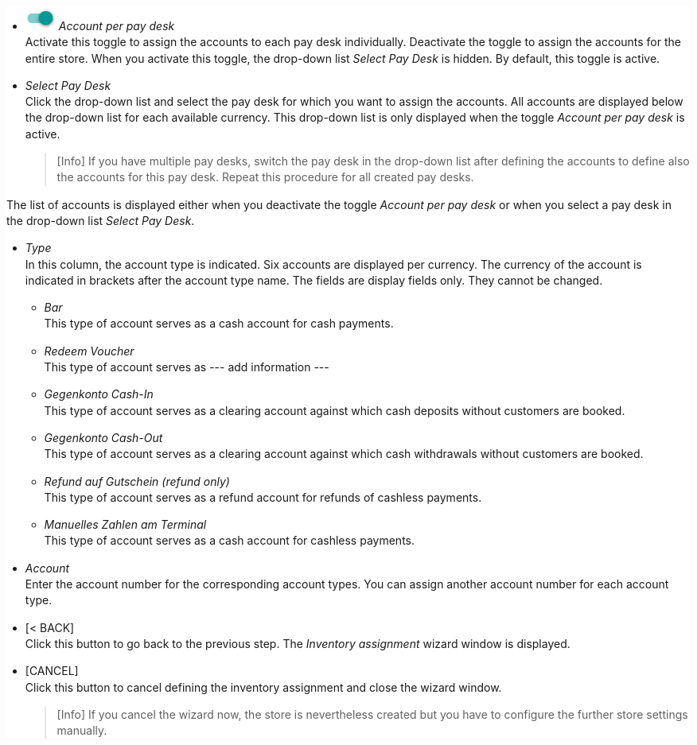 - ![Toggle](/Assets/Icons/Toggle.png "[Toggle]") *Account per pay desk*   
  Activate this toggle to assign the accounts to each pay desk individually. Deactivate the toggle to assign the accounts for the entire store. When you activate this toggle, the drop-down list *Select Pay Desk* is hidden. By default, this toggle is active.

- *Select Pay Desk*   
  Click the drop-down list and select the pay desk for which you want to assign the accounts. All accounts are displayed below the drop-down list for each available currency. This drop-down list is only displayed when the toggle *Account per pay desk* is active.

  > [Info] If you have multiple pay desks, switch the pay desk in the drop-down list after defining the accounts to define also the accounts for this pay desk. Repeat this procedure for all created pay desks.

The list of accounts is displayed either when you deactivate the toggle *Account per pay desk* or when you select a pay desk in the drop-down list *Select Pay Desk*.

- *Type*   
  In this column, the account type is indicated. Six accounts are displayed per currency. The currency of the account is indicated in brackets after the account type name. The fields are display fields only. They cannot be changed.

  - *Bar*   
    This type of account serves as a cash account for cash payments.

  - *Redeem Voucher*    
    This type of account serves as --- add information ---

  - *Gegenkonto Cash-In*   
    This type of account serves as a clearing account against which cash deposits without customers are booked.

  - *Gegenkonto Cash-Out*   
    This type of account serves as a clearing account against which cash withdrawals without customers are booked.

  - *Refund auf Gutschein (refund only)*   
    This type of account serves as a refund account for refunds of cashless payments.

  - *Manuelles Zahlen am Terminal*   
    This type of account serves as a cash account for cashless payments.

- *Account*   
  Enter the account number for the corresponding account types. You can assign another account number for each account type.

- [< BACK]   
  Click this button to go back to the previous step. The *Inventory assignment* wizard window is displayed.

- [CANCEL]   
  Click this button to cancel defining the inventory assignment and close the wizard window.

  > [Info] If you cancel the wizard now, the store is nevertheless created but you have to configure the further store settings manually.


[comment]: <> (not working)
  [comment]: <> (which formats? doesn't work)
  [comment]: <> (Should the country field be mandatory and a drop-down list?)
[comment]: <> (when I proceed with the active toggle, go back and try to continue the wizard again, an error message is displayed: Saving failed ETLAttributeMap for destinationAttribute with name Bestand does already exist for ETLAttributeSetMap with id 672. -> Bug?)  
  [comment]: <> (Should the country field be mandatory and a drop-down list?)
  [comment]: <> ("Setting will be deleted, should always be active")
[comment]: <> (need information; Is that right?)
[comment]: <> (Is shelf name right? Not number of the shelf???)
  [comment]: <> (Why is the format another one than for the store?)
  [comment]: <> ("Setting will be deleted, should always be active")
[comments]: <> (For me, a new tab in the browser is displayed with the shift summary. Is it like that by default or do I have to configure it somewhere in the printing settings?)